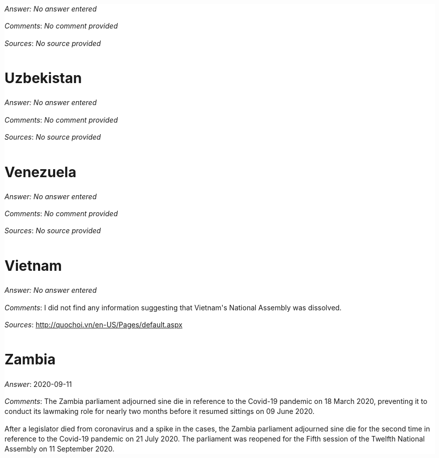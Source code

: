 *Answer:* *No answer entered* 

*Comments*:
*No comment provided* 

*Sources*:
*No source provided*



# Uzbekistan 

*Answer:* *No answer entered* 

*Comments*:
*No comment provided* 

*Sources*:
*No source provided*



# Venezuela 

*Answer:* *No answer entered* 

*Comments*:
*No comment provided* 

*Sources*:
*No source provided*



# Vietnam 

*Answer:* *No answer entered* 

*Comments*:
 I did not find any information suggesting that Vietnam's National Assembly was dissolved. 

*Sources*:
 http://quochoi.vn/en-US/Pages/default.aspx



# Zambia 
*Answer*: 2020-09-11 

*Comments*:
 The Zambia parliament adjourned sine die in reference to the Covid-19 pandemic on 18 March 2020, preventing it to conduct its lawmaking role for nearly two months before it resumed sittings on 09 June 2020.



After a legislator died from coronavirus and a spike in the cases, the Zambia parliament adjourned sine die for the second time in reference to the Covid-19 pandemic on 21 July 2020. The parliament was reopened for the Fifth session of the Twelfth National Assembly on 11 September 2020.
